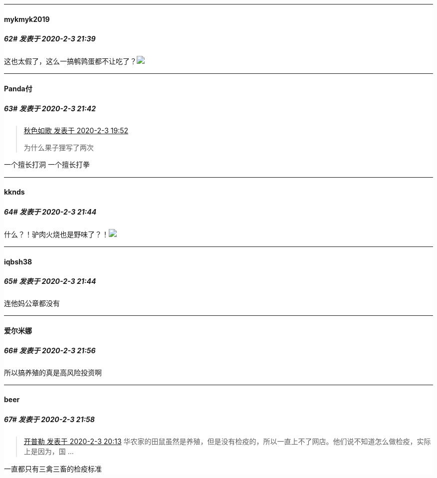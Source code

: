 
-----

####  mykmyk2019  
##### 62#       发表于 2020-2-3 21:39


这也太假了，这么一搞鹌鹑蛋都不让吃了？<img src="https://static.saraba1st.com/image/smiley/face2017/004.gif" referrerpolicy="no-referrer">


-----

####  Panda付  
##### 63#       发表于 2020-2-3 21:42


<blockquote><a href="httphttps://bbs.saraba1st.com/2b/forum.php?mod=redirect&amp;goto=findpost&amp;pid=46317478&amp;ptid=1912071" target="_blank">秋色如歌 发表于 2020-2-3 19:52</a>

为什么果子狸写了两次</blockquote>
一个擅长打洞 一个擅长打拳


-----

####  kknds  
##### 64#       发表于 2020-2-3 21:44


什么？！驴肉火烧也是野味了？！<img src="https://static.saraba1st.com/image/smiley/face2017/001.png" referrerpolicy="no-referrer">


-----

####  iqbsh38  
##### 65#       发表于 2020-2-3 21:44


连他妈公章都没有


-----

####  爱尔米娜  
##### 66#       发表于 2020-2-3 21:56


所以搞养殖的真是高风险投资啊


-----

####  beer  
##### 67#       发表于 2020-2-3 21:58


<blockquote><a href="httphttps://bbs.saraba1st.com/2b/forum.php?mod=redirect&amp;goto=findpost&amp;pid=46317686&amp;ptid=1912071" target="_blank">开普勒 发表于 2020-2-3 20:13</a>
华农家的田鼠虽然是养殖，但是没有检疫的，所以一直上不了网店。他们说不知道怎么做检疫，实际上是因为，国 ...</blockquote>
一直都只有三禽三畜的检疫标准
